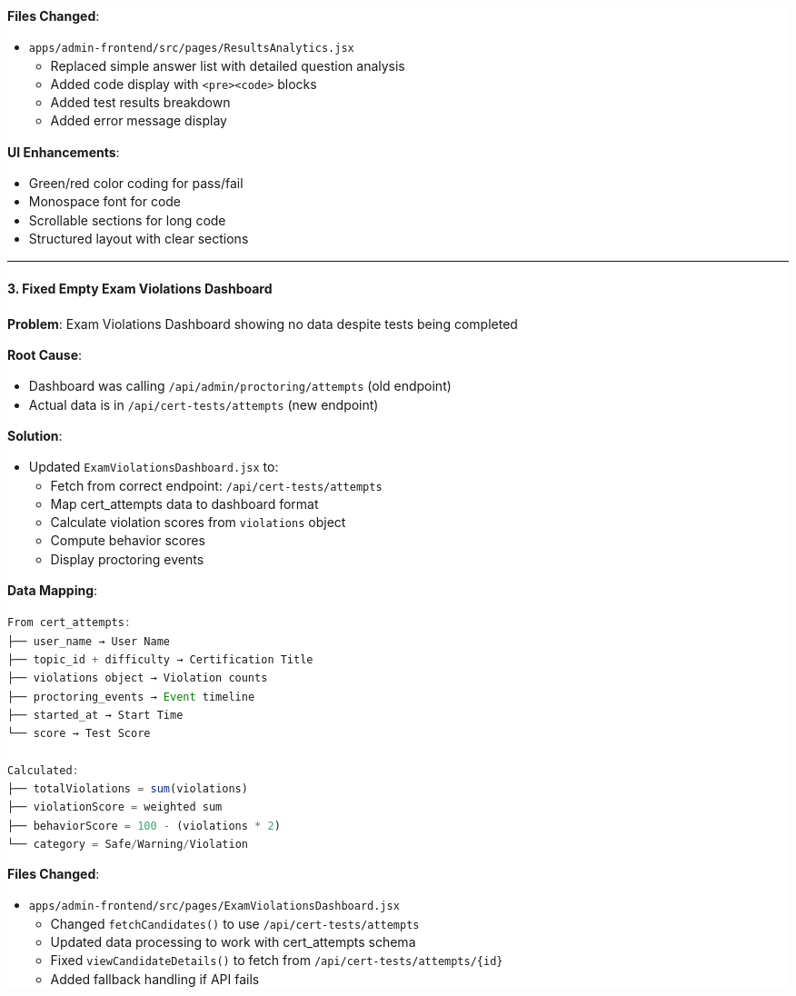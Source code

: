 **Files Changed**:
- `apps/admin-frontend/src/pages/ResultsAnalytics.jsx`
  - Replaced simple answer list with detailed question analysis
  - Added code display with `<pre><code>` blocks
  - Added test results breakdown
  - Added error message display

**UI Enhancements**:
- Green/red color coding for pass/fail
- Monospace font for code
- Scrollable sections for long code
- Structured layout with clear sections

---

#### 3. **Fixed Empty Exam Violations Dashboard**
**Problem**: Exam Violations Dashboard showing no data despite tests being completed

**Root Cause**:
- Dashboard was calling `/api/admin/proctoring/attempts` (old endpoint)
- Actual data is in `/api/cert-tests/attempts` (new endpoint)

**Solution**:
- Updated `ExamViolationsDashboard.jsx` to:
  - Fetch from correct endpoint: `/api/cert-tests/attempts`
  - Map cert_attempts data to dashboard format
  - Calculate violation scores from `violations` object
  - Compute behavior scores
  - Display proctoring events

**Data Mapping**:
```javascript
From cert_attempts:
├── user_name → User Name
├── topic_id + difficulty → Certification Title
├── violations object → Violation counts
├── proctoring_events → Event timeline
├── started_at → Start Time
└── score → Test Score

Calculated:
├── totalViolations = sum(violations)
├── violationScore = weighted sum
├── behaviorScore = 100 - (violations * 2)
└── category = Safe/Warning/Violation
```

**Files Changed**:
- `apps/admin-frontend/src/pages/ExamViolationsDashboard.jsx`
  - Changed `fetchCandidates()` to use `/api/cert-tests/attempts`
  - Updated data processing to work with cert_attempts schema
  - Fixed `viewCandidateDetails()` to fetch from `/api/cert-tests/attempts/{id}`
  - Added fallback handling if API fails
